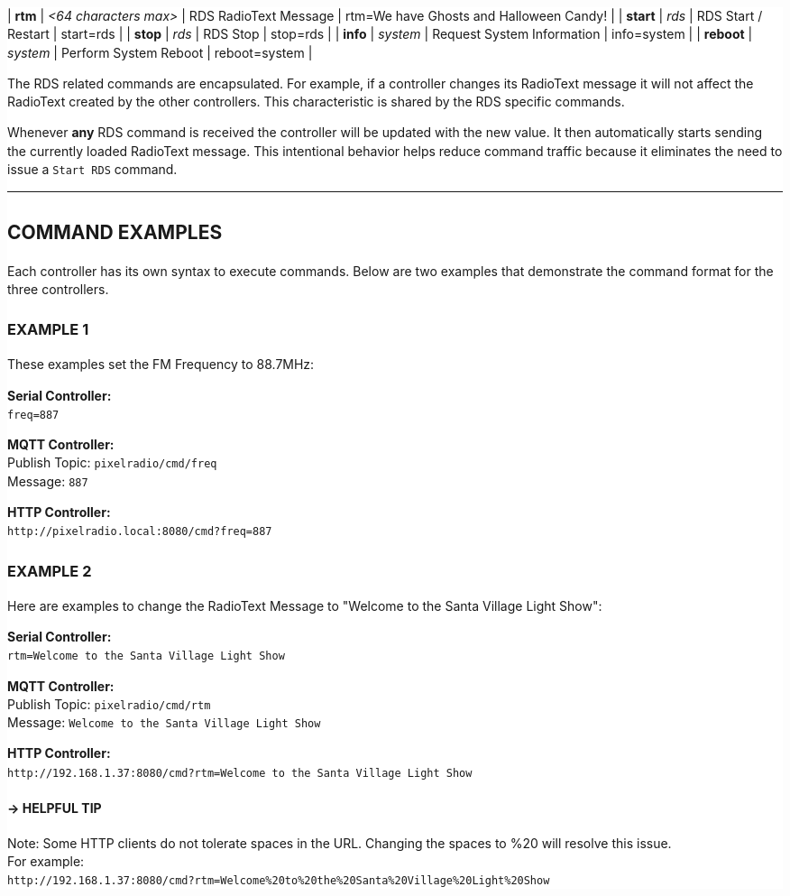 | **rtm** | *<64 characters max>* | RDS RadioText Message | rtm=We have Ghosts and Halloween Candy! |
| **start** | *rds* | RDS Start / Restart | start=rds |
| **stop** | *rds* | RDS Stop | stop=rds |
| **info** | *system* | Request System Information | info=system |
| **reboot** | *system* | Perform System Reboot | reboot=system |

The RDS related commands are encapsulated.
For example, if a controller changes its RadioText message it will not affect the RadioText created by the other controllers.
This characteristic is shared by the RDS specific commands.

Whenever **any** RDS command is received the controller will be updated with the new value.
It then automatically starts sending the currently loaded RadioText message.
This intentional behavior helps reduce command traffic because it eliminates the need to issue a ``Start RDS`` command.

---

## COMMAND EXAMPLES
Each controller has its own syntax to execute commands.
Below are two examples that demonstrate the command format for the three controllers.

### EXAMPLE 1

These examples set the FM Frequency to 88.7MHz:

**Serial Controller:**\
    `freq=887`

**MQTT Controller:**\
    Publish Topic: `pixelradio/cmd/freq`\
    Message: `887`

**HTTP Controller:**\
    `http://pixelradio.local:8080/cmd?freq=887`


### EXAMPLE 2

Here are examples to change the RadioText Message to "Welcome to the Santa Village Light Show":

**Serial Controller:**\
    `rtm=Welcome to the Santa Village Light Show`

**MQTT Controller:**\
    Publish Topic: `pixelradio/cmd/rtm`\
    Message: `Welcome to the Santa Village Light Show`

**HTTP Controller:**\
    `http://192.168.1.37:8080/cmd?rtm=Welcome to the Santa Village Light Show`

#### -> HELPFUL TIP
Note: Some HTTP clients do not tolerate spaces in the URL.
Changing the spaces to %20 will resolve this issue.\
For example:\
`http://192.168.1.37:8080/cmd?rtm=Welcome%20to%20the%20Santa%20Village%20Light%20Show`

